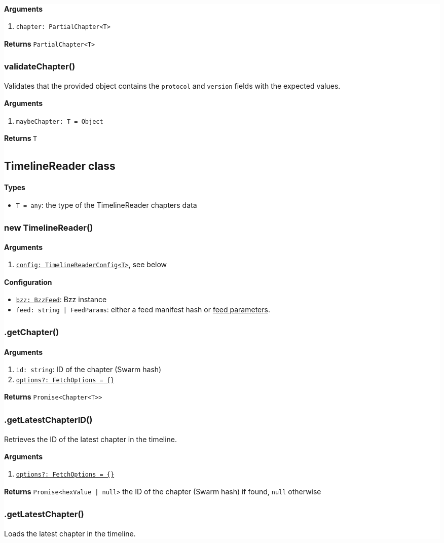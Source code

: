 **Arguments**

1.  `chapter: PartialChapter<T>`

**Returns** `PartialChapter<T>`

### validateChapter()

Validates that the provided object contains the `protocol` and `version` fields with the expected values.

**Arguments**

1.  `maybeChapter: T = Object`

**Returns** `T`

## TimelineReader class

**Types**

- `T = any`: the type of the TimelineReader chapters data

### new TimelineReader()

**Arguments**

1.  [`config: TimelineReaderConfig<T>`](#timelinereaderconfig), see below

**Configuration**

- [`bzz: BzzFeed`](bzz-feed.md#bzzfeed-class): Bzz instance
- `feed: string | FeedParams`: either a feed manifest hash or [feed parameters](bzz-feed.md#feedparams).

### .getChapter()

**Arguments**

1.  `id: string`: ID of the chapter (Swarm hash)
1.  [`options?: FetchOptions = {}`](bzz.md#fetchoptions)

**Returns** `Promise<Chapter<T>>`

### .getLatestChapterID()

Retrieves the ID of the latest chapter in the timeline.

**Arguments**

1.  [`options?: FetchOptions = {}`](bzz.md#fetchoptions)

**Returns** `Promise<hexValue | null>` the ID of the chapter (Swarm hash) if found, `null` otherwise

### .getLatestChapter()

Loads the latest chapter in the timeline.
